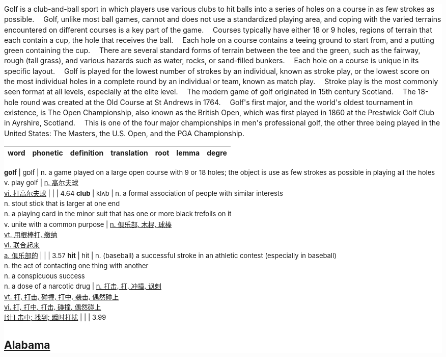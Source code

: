 Golf is a club-and-ball sport in which players use various clubs to hit balls into a series of holes on a course in as few strokes as possible. 　Golf, unlike most ball games, cannot and does not use a standardized playing area, and coping with the varied terrains encountered on different courses is a key part of the game. 　Courses typically have either 18 or 9 holes, regions of terrain that each contain a cup, the hole that receives the ball. 　Each hole on a course contains a teeing ground to start from, and a putting green containing the cup. 　There are several standard forms of terrain between the tee and the green, such as the fairway, rough (tall grass), and various hazards such as water, rocks, or sand-filled bunkers. 　Each hole on a course is unique in its specific layout. 　Golf is played for the lowest number of strokes by an individual, known as stroke play, or the lowest score on the most individual holes in a complete round by an individual or team, known as match play. 　Stroke play is the most commonly seen format at all levels, especially at the elite level. 　The modern game of golf originated in 15th century Scotland. 　The 18-hole round was created at the Old Course at St Andrews in 1764. 　Golf's first major, and the world's oldest tournament in existence, is The Open Championship, also known as the British Open, which was first played in 1860 at the Prestwick Golf Club in Ayrshire, Scotland. 　This is one of the four major championships in men's professional golf, the other three being played in the United States: The Masters, the U.S. Open, and the PGA Championship.
</font>

word | phonetic | definition | translation | root | lemma | degre
---- | ---- | ---- | ---- | ---- | ---- | ----
<font size=2>
<b>golf</b> | gɒlf | n. a game played on a large open course with 9 or 18 holes; the object is use as few strokes as possible in playing all the holes<br>v. play golf | <a href=https://en.wikipedia.org/wiki/golf>n. 高尔夫球<br>vi. 打高尔夫球</a> |  |  | 4.64
<b>club</b> | klʌb | n. a formal association of people with similar interests<br>n. stout stick that is larger at one end<br>n. a playing card in the minor suit that has one or more black trefoils on it<br>v. unite with a common purpose | <a href=https://en.wikipedia.org/wiki/club>n. 俱乐部, 木棍, 球棒<br>vt. 用棍棒打, 缴纳<br>vi. 联合起来<br>a. 俱乐部的</a> |  |  | 3.57
<b>hit</b> | hit | n. (baseball) a successful stroke in an athletic contest (especially in baseball)<br>n. the act of contacting one thing with another<br>n. a conspicuous success<br>n. a dose of a narcotic drug | <a href=https://en.wikipedia.org/wiki/hit>n. 打击, 打, 冲撞, 讽刺<br>vt. 打, 打击, 碰撞, 打中, 袭击, 偶然碰上<br>vi. 打, 打中, 打击, 碰撞, 偶然碰上<br>[计] 击中; 找到; 瞬时打扰</a> |  |  | 3.99
</font>

<br>



## <a href=https://en.wikipedia.org/wiki/Alabama>Alabama</a> 

<font size=3>